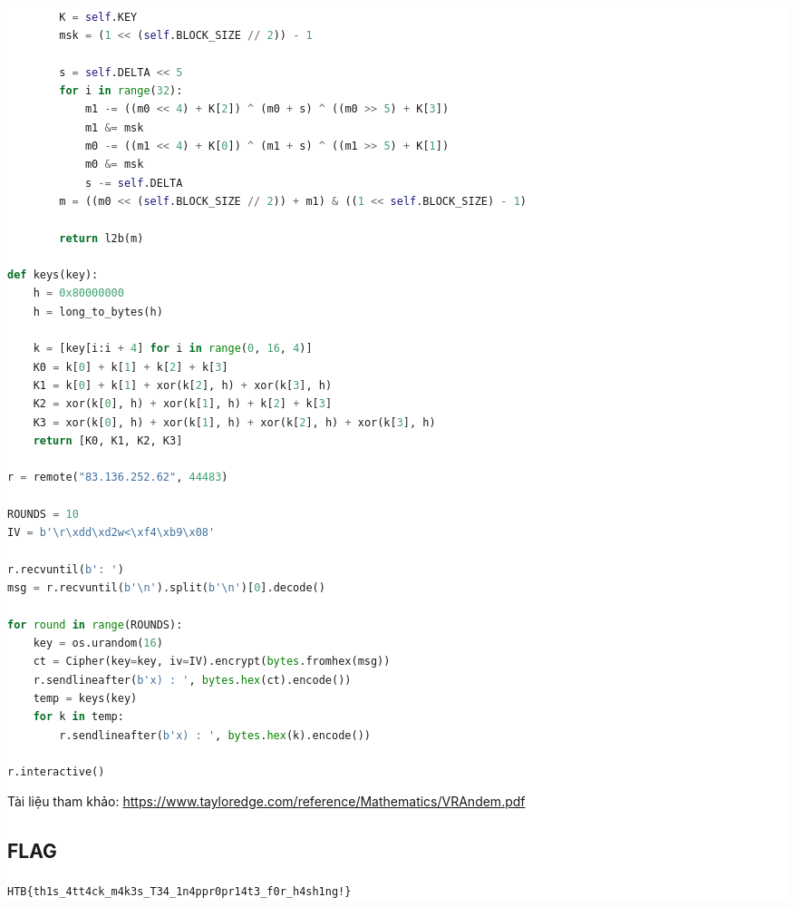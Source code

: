 ```python
        K = self.KEY
        msk = (1 << (self.BLOCK_SIZE // 2)) - 1

        s = self.DELTA << 5
        for i in range(32):
            m1 -= ((m0 << 4) + K[2]) ^ (m0 + s) ^ ((m0 >> 5) + K[3])
            m1 &= msk
            m0 -= ((m1 << 4) + K[0]) ^ (m1 + s) ^ ((m1 >> 5) + K[1])
            m0 &= msk
            s -= self.DELTA
        m = ((m0 << (self.BLOCK_SIZE // 2)) + m1) & ((1 << self.BLOCK_SIZE) - 1)

        return l2b(m)

def keys(key):
    h = 0x80000000
    h = long_to_bytes(h)

    k = [key[i:i + 4] for i in range(0, 16, 4)]
    K0 = k[0] + k[1] + k[2] + k[3]
    K1 = k[0] + k[1] + xor(k[2], h) + xor(k[3], h)
    K2 = xor(k[0], h) + xor(k[1], h) + k[2] + k[3]
    K3 = xor(k[0], h) + xor(k[1], h) + xor(k[2], h) + xor(k[3], h)
    return [K0, K1, K2, K3]   

r = remote("83.136.252.62", 44483)

ROUNDS = 10
IV = b'\r\xdd\xd2w<\xf4\xb9\x08'

r.recvuntil(b': ')
msg = r.recvuntil(b'\n').split(b'\n')[0].decode()

for round in range(ROUNDS):
    key = os.urandom(16)
    ct = Cipher(key=key, iv=IV).encrypt(bytes.fromhex(msg))
    r.sendlineafter(b'x) : ', bytes.hex(ct).encode())
    temp = keys(key)
    for k in temp: 
        r.sendlineafter(b'x) : ', bytes.hex(k).encode())
        
r.interactive()

```

Tài liệu tham khảo: https://www.tayloredge.com/reference/Mathematics/VRAndem.pdf

## FLAG
```
HTB{th1s_4tt4ck_m4k3s_T34_1n4ppr0pr14t3_f0r_h4sh1ng!}
```
